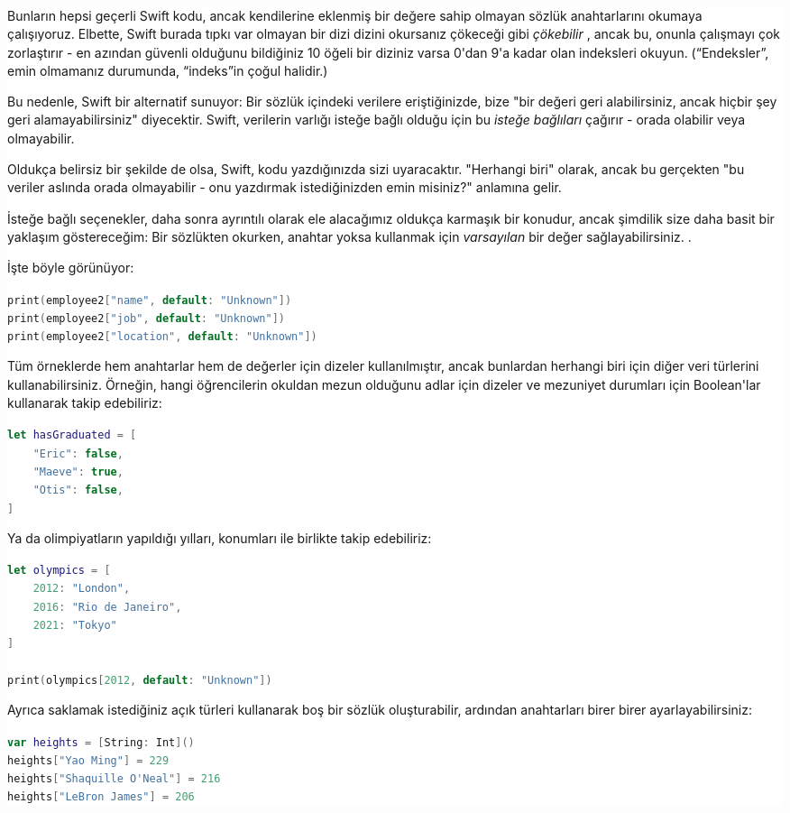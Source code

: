 Bunların hepsi geçerli Swift kodu, ancak kendilerine eklenmiş bir değere sahip olmayan sözlük anahtarlarını okumaya çalışıyoruz. Elbette, Swift burada tıpkı var olmayan bir dizi dizini okursanız çökeceği gibi _çökebilir_ , ancak bu, onunla çalışmayı çok zorlaştırır - en azından güvenli olduğunu bildiğiniz 10 öğeli bir diziniz varsa 0'dan 9'a kadar olan indeksleri okuyun. (“Endeksler”, emin olmamanız durumunda, “indeks”in çoğul halidir.)

Bu nedenle, Swift bir alternatif sunuyor: Bir sözlük içindeki verilere eriştiğinizde, bize "bir değeri geri alabilirsiniz, ancak hiçbir şey geri alamayabilirsiniz" diyecektir. Swift, verilerin varlığı isteğe bağlı olduğu için bu _isteğe bağlıları_ çağırır - orada olabilir veya olmayabilir.

Oldukça belirsiz bir şekilde de olsa, Swift, kodu yazdığınızda sizi uyaracaktır. "Herhangi biri" olarak, ancak bu gerçekten "bu veriler aslında orada olmayabilir - onu yazdırmak istediğinizden emin misiniz?" anlamına gelir.

İsteğe bağlı seçenekler, daha sonra ayrıntılı olarak ele alacağımız oldukça karmaşık bir konudur, ancak şimdilik size daha basit bir yaklaşım göstereceğim: Bir sözlükten okurken, anahtar yoksa kullanmak için _varsayılan_ bir değer sağlayabilirsiniz. .

İşte böyle görünüyor:

```swift
print(employee2["name", default: "Unknown"])
print(employee2["job", default: "Unknown"])
print(employee2["location", default: "Unknown"])
```

Tüm örneklerde hem anahtarlar hem de değerler için dizeler kullanılmıştır, ancak bunlardan herhangi biri için diğer veri türlerini kullanabilirsiniz. Örneğin, hangi öğrencilerin okuldan mezun olduğunu adlar için dizeler ve mezuniyet durumları için Boolean'lar kullanarak takip edebiliriz:

```swift
let hasGraduated = [
    "Eric": false,
    "Maeve": true,
    "Otis": false,
]
```

Ya da olimpiyatların yapıldığı yılları, konumları ile birlikte takip edebiliriz:

```swift
let olympics = [
    2012: "London",
    2016: "Rio de Janeiro",
    2021: "Tokyo"
]

print(olympics[2012, default: "Unknown"])
```

Ayrıca saklamak istediğiniz açık türleri kullanarak boş bir sözlük oluşturabilir, ardından anahtarları birer birer ayarlayabilirsiniz:

```swift
var heights = [String: Int]()
heights["Yao Ming"] = 229
heights["Shaquille O'Neal"] = 216
heights["LeBron James"] = 206
```
